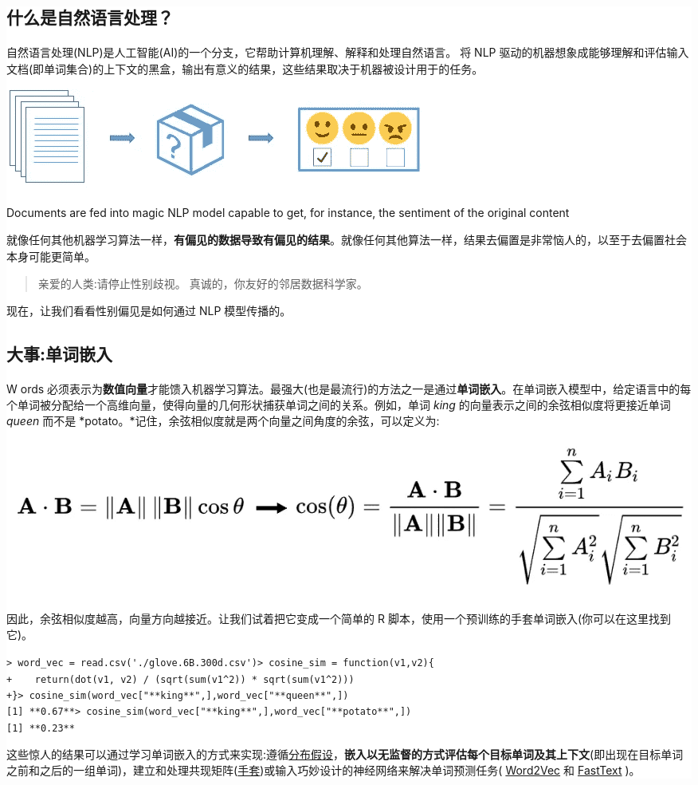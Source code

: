 ## 什么是自然语言处理？

自然语言处理(NLP)是人工智能(AI)的一个分支，它帮助计算机理解、解释和处理自然语言。
将 NLP 驱动的机器想象成能够理解和评估输入文档(即单词集合)的上下文的黑盒，输出有意义的结果，这些结果取决于机器被设计用于的任务。

![](img/0ed61a90772d6689ebd8f382dcfcb6f5.png)

Documents are fed into magic NLP model capable to get, for instance, the sentiment of the original content

就像任何其他机器学习算法一样，**有偏见的数据导致有偏见的结果**。就像任何其他算法一样，结果去偏置是非常恼人的，以至于去偏置社会本身可能更简单。

> 亲爱的人类:请停止性别歧视。
> 真诚的，你友好的邻居数据科学家。

现在，让我们看看性别偏见是如何通过 NLP 模型传播的。

## 大事:单词嵌入

W ords 必须表示为**数值向量**才能馈入机器学习算法。最强大(也是最流行)的方法之一是通过**单词嵌入**。在单词嵌入模型中，给定语言中的每个单词被分配给一个高维向量，使得向量的几何形状捕获单词之间的关系。例如，单词 *king* 的向量表示之间的余弦相似度将更接近单词 *queen* 而不是 *potato。*记住，余弦相似度就是两个向量之间角度的余弦，可以定义为:

![](img/139a26970f5cd5d5338bc28246e205c8.png)

因此，余弦相似度越高，向量方向越接近。让我们试着把它变成一个简单的 R 脚本，使用一个预训练的手套单词嵌入(你可以在这里找到它)。

```
> word_vec = read.csv('./glove.6B.300d.csv')> cosine_sim = function(v1,v2){
+    return(dot(v1, v2) / (sqrt(sum(v1^2)) * sqrt(sum(v1^2)))
+}> cosine_sim(word_vec["**king**",],word_vec["**queen**",])
[1] **0.67**> cosine_sim(word_vec["**king**",],word_vec["**potato**",])
[1] **0.23**
```

这些惊人的结果可以通过学习单词嵌入的方式来实现:遵循[分布假设](https://en.wikipedia.org/wiki/Distributional_semantics#Distributional_hypothesis)，**嵌入以无监督的方式评估每个目标单词及其上下文**(即出现在目标单词之前和之后的一组单词)，建立和处理共现矩阵([手套](https://nlp.stanford.edu/pubs/glove.pdf))或输入巧妙设计的神经网络来解决单词预测任务( [Word2Vec](https://www.tensorflow.org/tutorials/representation/word2vec) 和 [FastText](https://fasttext.cc/) )。
